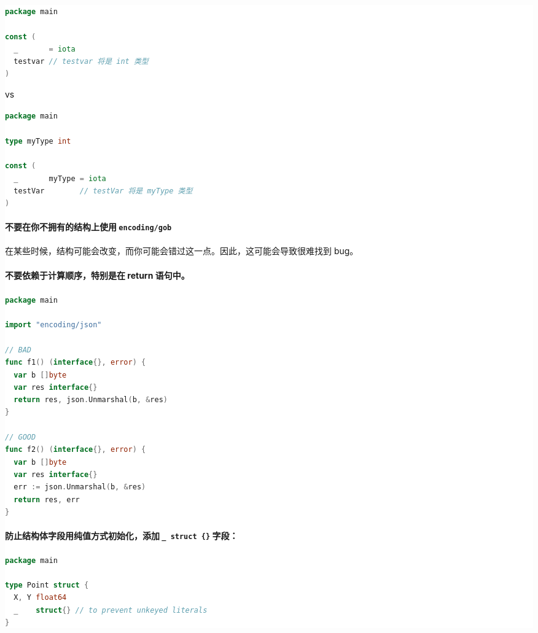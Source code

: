 ```go
package main

const (
  _       = iota
  testvar // testvar 将是 int 类型
)
```

vs

```go
package main

type myType int

const (
  _       myType = iota
  testVar        // testVar 将是 myType 类型
)
```

#### 不要在你不拥有的结构上使用 `encoding/gob`

在某些时候，结构可能会改变，而你可能会错过这一点。因此，这可能会导致很难找到 bug。

#### 不要依赖于计算顺序，特别是在 return 语句中。

```go
package main

import "encoding/json"

// BAD
func f1() (interface{}, error) {
  var b []byte
  var res interface{}
  return res, json.Unmarshal(b, &res)
}

// GOOD
func f2() (interface{}, error) {
  var b []byte
  var res interface{}
  err := json.Unmarshal(b, &res)
  return res, err
}

```

#### 防止结构体字段用纯值方式初始化，添加 `_ struct {}` 字段：

```go
package main

type Point struct {
  X, Y float64
  _    struct{} // to prevent unkeyed literals
}
```
